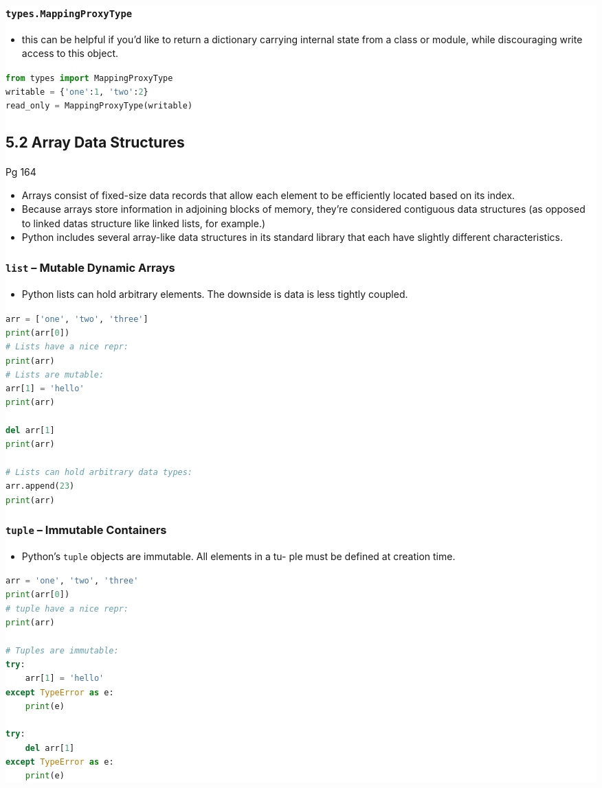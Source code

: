 ### `types.MappingProxyType`

* this can be helpful if you’d like to return a dictionary carrying
internal state from a class or module, while discouraging write
access to this object.

```python
from types import MappingProxyType
writable = {'one':1, 'two':2}
read_only = MappingProxyType(writable)
```

## 5.2 Array Data Structures

Pg 164

* Arrays consist of fixed-size data records that allow each element to be efficiently located based on its index.
* Because arrays store information in adjoining blocks of memory, they’re considered contiguous data structures (as opposed to linked datas structure like linked lists, for example.)
* Python includes several array-like data structures in its standard library that each have slightly different characteristics.

### `list` – Mutable Dynamic Arrays

* Python lists can hold arbitrary elements. The downside is data is less tightly coupled.

```python
arr = ['one', 'two', 'three']
print(arr[0])
# Lists have a nice repr:
print(arr)
# Lists are mutable:
arr[1] = 'hello'
print(arr)

del arr[1]
print(arr)

# Lists can hold arbitrary data types:
arr.append(23)
print(arr)
```

### `tuple` – Immutable Containers

* Python’s `tuple` objects are immutable. All elements in a tu- ple must be defined at creation time.

```python
arr = 'one', 'two', 'three'
print(arr[0])
# tuple have a nice repr:
print(arr)

# Tuples are immutable:
try:
    arr[1] = 'hello'
except TypeError as e:
    print(e)

try:
    del arr[1]
except TypeError as e:
    print(e)

```